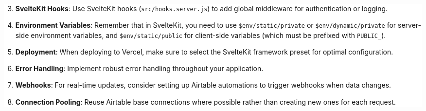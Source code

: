 3. **SvelteKit Hooks**: Use SvelteKit hooks (`src/hooks.server.js`) to add global middleware for authentication or logging.

4. **Environment Variables**: Remember that in SvelteKit, you need to use `$env/static/private` or `$env/dynamic/private` for server-side environment variables, and `$env/static/public` for client-side variables (which must be prefixed with `PUBLIC_`).

5. **Deployment**: When deploying to Vercel, make sure to select the SvelteKit framework preset for optimal configuration.

3. **Error Handling**: Implement robust error handling throughout your application.

4. **Webhooks**: For real-time updates, consider setting up Airtable automations to trigger webhooks when data changes.

5. **Connection Pooling**: Reuse Airtable base connections where possible rather than creating new ones for each request.
